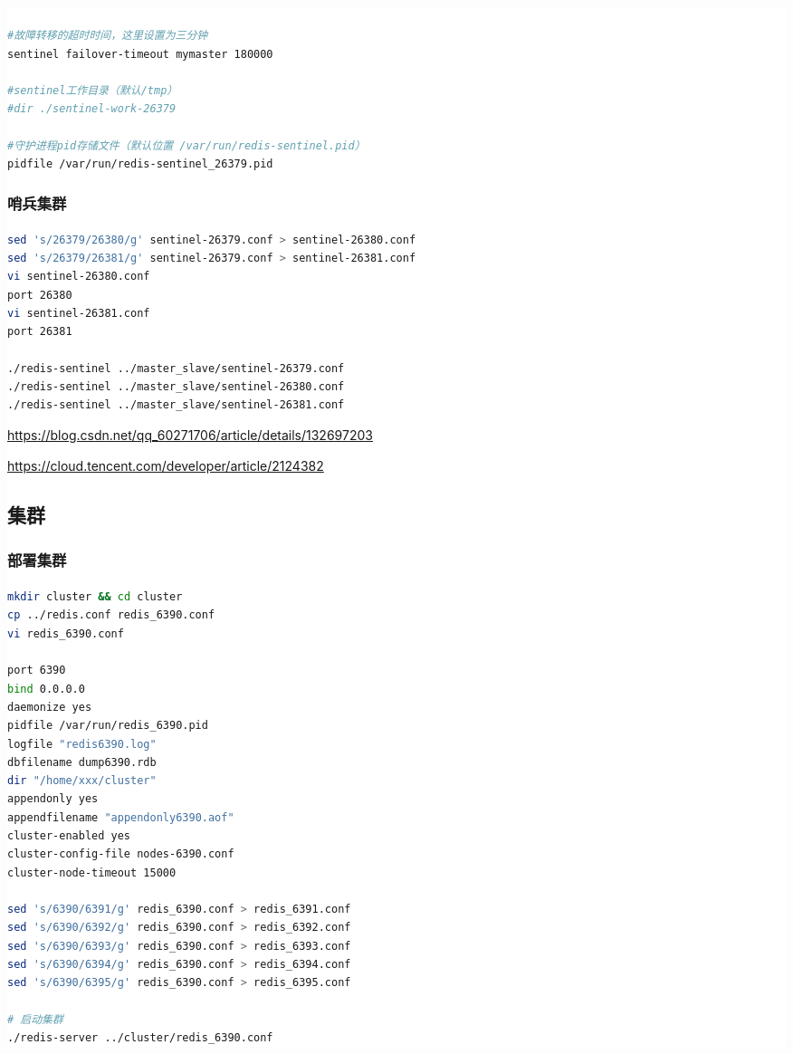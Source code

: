 ```bash

#故障转移的超时时间，这里设置为三分钟
sentinel failover-timeout mymaster 180000

#sentinel工作目录（默认/tmp）
#dir ./sentinel-work-26379

#守护进程pid存储文件（默认位置 /var/run/redis-sentinel.pid）
pidfile /var/run/redis-sentinel_26379.pid


```



### 哨兵集群

```bash
sed 's/26379/26380/g' sentinel-26379.conf > sentinel-26380.conf 
sed 's/26379/26381/g' sentinel-26379.conf > sentinel-26381.conf
vi sentinel-26380.conf
port 26380
vi sentinel-26381.conf
port 26381

./redis-sentinel ../master_slave/sentinel-26379.conf
./redis-sentinel ../master_slave/sentinel-26380.conf
./redis-sentinel ../master_slave/sentinel-26381.conf
```

https://blog.csdn.net/qq_60271706/article/details/132697203

https://cloud.tencent.com/developer/article/2124382



## 集群

### 部署集群

```bash
mkdir cluster && cd cluster
cp ../redis.conf redis_6390.conf
vi redis_6390.conf

port 6390
bind 0.0.0.0
daemonize yes
pidfile /var/run/redis_6390.pid
logfile "redis6390.log"
dbfilename dump6390.rdb
dir "/home/xxx/cluster"
appendonly yes
appendfilename "appendonly6390.aof"
cluster-enabled yes
cluster-config-file nodes-6390.conf
cluster-node-timeout 15000

sed 's/6390/6391/g' redis_6390.conf > redis_6391.conf 
sed 's/6390/6392/g' redis_6390.conf > redis_6392.conf
sed 's/6390/6393/g' redis_6390.conf > redis_6393.conf
sed 's/6390/6394/g' redis_6390.conf > redis_6394.conf
sed 's/6390/6395/g' redis_6390.conf > redis_6395.conf

# 启动集群
./redis-server ../cluster/redis_6390.conf
```